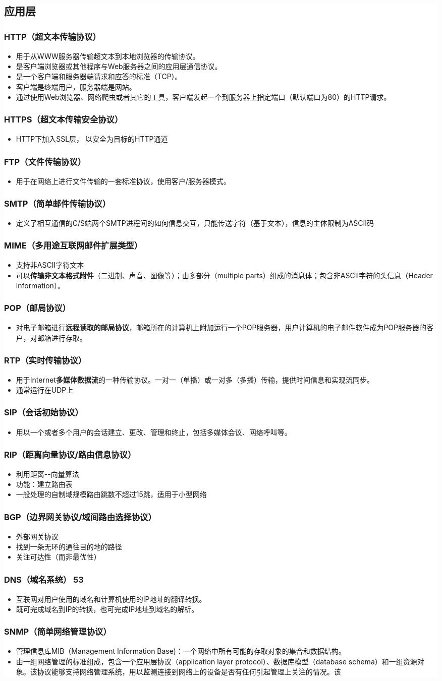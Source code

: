 ## 应用层

### HTTP（超文本传输协议）

- 用于从WWW服务器传输超文本到本地浏览器的传输协议。
- 是客户端浏览器或其他程序与Web服务器之间的应用层通信协议。
- 是一个客户端和服务器端请求和应答的标准（TCP）。
- 客户端是终端用户，服务器端是网站。
- 通过使用Web浏览器、网络爬虫或者其它的工具，客户端发起一个到服务器上指定端口（默认端口为80）的HTTP请求。

### HTTPS（超文本传输安全协议）
- HTTP下加入SSL层， 以安全为目标的HTTP通道

### FTP（文件传输协议）
- 用于在网络上进行文件传输的一套标准协议，使用客户/服务器模式。

### SMTP（简单邮件传输协议）
- 定义了相互通信的C/S端两个SMTP进程间的如何信息交互，只能传送字符（基于文本），信息的主体限制为ASCII码

### MIME（多用途互联网邮件扩展类型）
- 支持非ASCII字符文本
- 可以**传输非文本格式附件**（二进制、声音、图像等）；由多部分（multiple parts）组成的消息体；包含非ASCII字符的头信息（Header information）。

### POP（邮局协议）
- 对电子邮箱进行**远程读取的邮局协议**，邮箱所在的计算机上附加运行一个POP服务器，用户计算机的电子邮件软件成为POP服务器的客户，对邮箱进行存取。

### RTP（实时传输协议）
- 用于Internet**多媒体数据流**的一种传输协议。一对一（单播）或一对多（多播）传输，提供时间信息和实现流同步。
- 通常运行在UDP上

### SIP（会话初始协议）
- 用以一个或者多个用户的会话建立、更改、管理和终止，包括多媒体会议、网络呼叫等。

### RIP（距离向量协议/路由信息协议）
- 利用距离--向量算法
- 功能：建立路由表
- 一般处理的自制域规模路由跳数不超过15跳，适用于小型网络

### BGP（边界网关协议/域间路由选择协议）
- 外部网关协议
- 找到一条无环的通往目的地的路径
- 关注可达性（而非最优性）

### DNS（域名系统） 53
- 互联网对用户使用的域名和计算机使用的IP地址的翻译转换。
- 既可完成域名到IP的转换，也可完成IP地址到域名的解析。

### SNMP（简单网络管理协议）
- 管理信息库MIB（Management Information Base)：一个网络中所有可能的存取对象的集合和数据结构。
- 由一组网络管理的标准组成，包含一个应用层协议（application layer protocol）、数据库模型（database schema）和一组资源对象。该协议能够支持网络管理系统，用以监测连接到网络上的设备是否有任何引起管理上关注的情况。该
